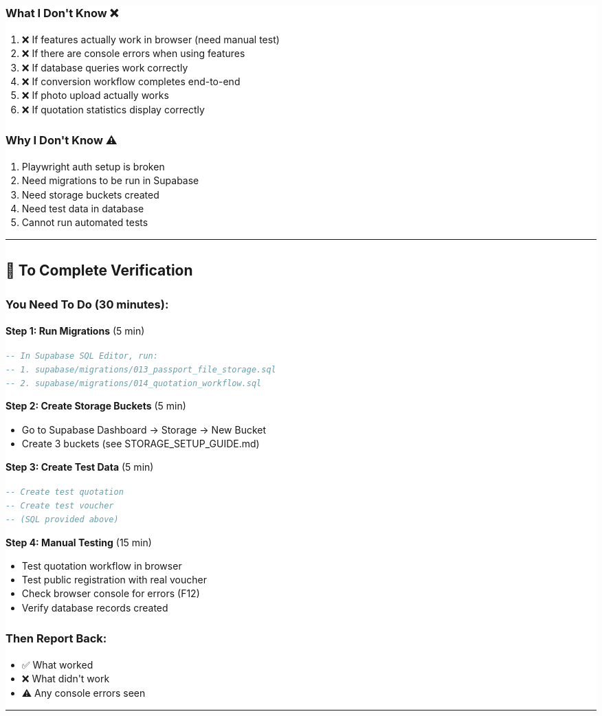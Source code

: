 ### What I Don't Know ❌
1. ❌ If features actually work in browser (need manual test)
2. ❌ If there are console errors when using features
3. ❌ If database queries work correctly
4. ❌ If conversion workflow completes end-to-end
5. ❌ If photo upload actually works
6. ❌ If quotation statistics display correctly

### Why I Don't Know ⚠️
1. Playwright auth setup is broken
2. Need migrations to be run in Supabase
3. Need storage buckets created
4. Need test data in database
5. Cannot run automated tests

---

## 🚀 **To Complete Verification**

### You Need To Do (30 minutes):

**Step 1: Run Migrations** (5 min)
```sql
-- In Supabase SQL Editor, run:
-- 1. supabase/migrations/013_passport_file_storage.sql
-- 2. supabase/migrations/014_quotation_workflow.sql
```

**Step 2: Create Storage Buckets** (5 min)
- Go to Supabase Dashboard → Storage → New Bucket
- Create 3 buckets (see STORAGE_SETUP_GUIDE.md)

**Step 3: Create Test Data** (5 min)
```sql
-- Create test quotation
-- Create test voucher
-- (SQL provided above)
```

**Step 4: Manual Testing** (15 min)
- Test quotation workflow in browser
- Test public registration with real voucher
- Check browser console for errors (F12)
- Verify database records created

### Then Report Back:
- ✅ What worked
- ❌ What didn't work
- ⚠️ Any console errors seen

---
